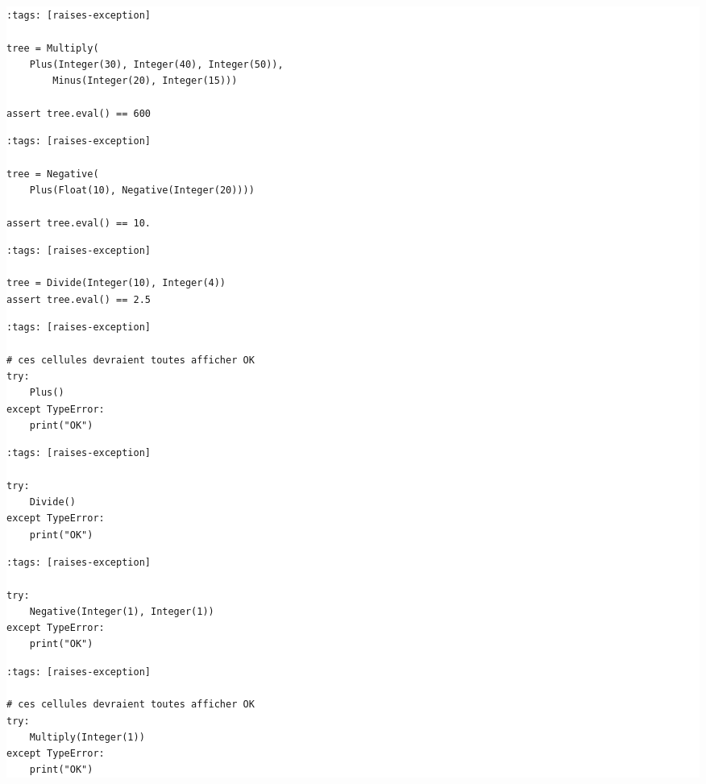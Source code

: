 ```{code-cell} ipython3
:tags: [raises-exception]

tree = Multiply(
    Plus(Integer(30), Integer(40), Integer(50)),
        Minus(Integer(20), Integer(15)))

assert tree.eval() == 600
```

```{code-cell} ipython3
:tags: [raises-exception]

tree = Negative(
    Plus(Float(10), Negative(Integer(20))))

assert tree.eval() == 10.
```

```{code-cell} ipython3
:tags: [raises-exception]

tree = Divide(Integer(10), Integer(4))
assert tree.eval() == 2.5
```

```{code-cell} ipython3
:tags: [raises-exception]

# ces cellules devraient toutes afficher OK
try:
    Plus()
except TypeError:
    print("OK")
```

```{code-cell} ipython3
:tags: [raises-exception]

try:
    Divide()
except TypeError:
    print("OK")
```

```{code-cell} ipython3
:tags: [raises-exception]

try:
    Negative(Integer(1), Integer(1))
except TypeError:
    print("OK")
```

```{code-cell} ipython3
:tags: [raises-exception]

# ces cellules devraient toutes afficher OK
try:
    Multiply(Integer(1))
except TypeError:
    print("OK")
```
